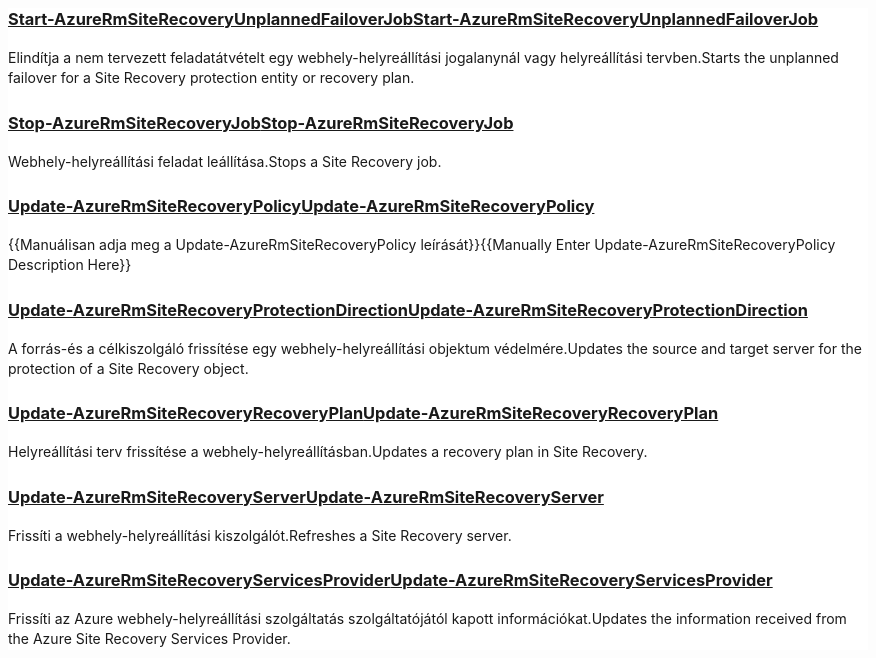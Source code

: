 ### [<span data-ttu-id="6dfd0-215">Start-AzureRmSiteRecoveryUnplannedFailoverJob</span><span class="sxs-lookup"><span data-stu-id="6dfd0-215">Start-AzureRmSiteRecoveryUnplannedFailoverJob</span></span>](Start-AzureRmSiteRecoveryUnplannedFailoverJob.md)
<span data-ttu-id="6dfd0-216">Elindítja a nem tervezett feladatátvételt egy webhely-helyreállítási jogalanynál vagy helyreállítási tervben.</span><span class="sxs-lookup"><span data-stu-id="6dfd0-216">Starts the unplanned failover for a Site Recovery protection entity or recovery plan.</span></span>

### [<span data-ttu-id="6dfd0-217">Stop-AzureRmSiteRecoveryJob</span><span class="sxs-lookup"><span data-stu-id="6dfd0-217">Stop-AzureRmSiteRecoveryJob</span></span>](Stop-AzureRmSiteRecoveryJob.md)
<span data-ttu-id="6dfd0-218">Webhely-helyreállítási feladat leállítása.</span><span class="sxs-lookup"><span data-stu-id="6dfd0-218">Stops a Site Recovery job.</span></span>

### [<span data-ttu-id="6dfd0-219">Update-AzureRmSiteRecoveryPolicy</span><span class="sxs-lookup"><span data-stu-id="6dfd0-219">Update-AzureRmSiteRecoveryPolicy</span></span>](Update-AzureRmSiteRecoveryPolicy.md)
<span data-ttu-id="6dfd0-220">{{Manuálisan adja meg a Update-AzureRmSiteRecoveryPolicy leírását}}</span><span class="sxs-lookup"><span data-stu-id="6dfd0-220">{{Manually Enter Update-AzureRmSiteRecoveryPolicy Description Here}}</span></span>

### [<span data-ttu-id="6dfd0-221">Update-AzureRmSiteRecoveryProtectionDirection</span><span class="sxs-lookup"><span data-stu-id="6dfd0-221">Update-AzureRmSiteRecoveryProtectionDirection</span></span>](Update-AzureRmSiteRecoveryProtectionDirection.md)
<span data-ttu-id="6dfd0-222">A forrás-és a célkiszolgáló frissítése egy webhely-helyreállítási objektum védelmére.</span><span class="sxs-lookup"><span data-stu-id="6dfd0-222">Updates the source and target server for the protection of a Site Recovery object.</span></span>

### [<span data-ttu-id="6dfd0-223">Update-AzureRmSiteRecoveryRecoveryPlan</span><span class="sxs-lookup"><span data-stu-id="6dfd0-223">Update-AzureRmSiteRecoveryRecoveryPlan</span></span>](Update-AzureRmSiteRecoveryRecoveryPlan.md)
<span data-ttu-id="6dfd0-224">Helyreállítási terv frissítése a webhely-helyreállításban.</span><span class="sxs-lookup"><span data-stu-id="6dfd0-224">Updates a recovery plan in Site Recovery.</span></span>

### [<span data-ttu-id="6dfd0-225">Update-AzureRmSiteRecoveryServer</span><span class="sxs-lookup"><span data-stu-id="6dfd0-225">Update-AzureRmSiteRecoveryServer</span></span>](Update-AzureRmSiteRecoveryServer.md)
<span data-ttu-id="6dfd0-226">Frissíti a webhely-helyreállítási kiszolgálót.</span><span class="sxs-lookup"><span data-stu-id="6dfd0-226">Refreshes a Site Recovery server.</span></span>

### [<span data-ttu-id="6dfd0-227">Update-AzureRmSiteRecoveryServicesProvider</span><span class="sxs-lookup"><span data-stu-id="6dfd0-227">Update-AzureRmSiteRecoveryServicesProvider</span></span>](Update-AzureRmSiteRecoveryServicesProvider.md)
<span data-ttu-id="6dfd0-228">Frissíti az Azure webhely-helyreállítási szolgáltatás szolgáltatójától kapott információkat.</span><span class="sxs-lookup"><span data-stu-id="6dfd0-228">Updates the information received from the Azure Site Recovery Services Provider.</span></span>

